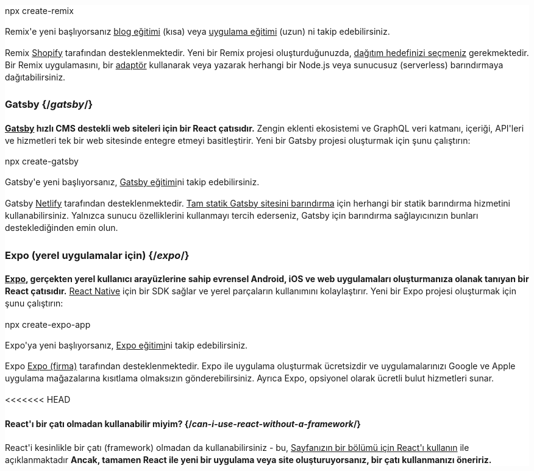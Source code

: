 <TerminalBlock>
npx create-remix
</TerminalBlock>

Remix'e yeni başlıyorsanız [blog eğitimi](https://remix.run/docs/en/main/tutorials/blog) (kısa) veya [uygulama eğitimi](https://remix.run/docs/en/main/tutorials/jokes) (uzun) ni takip edebilirsiniz.

Remix [Shopify](https://www.shopify.com/) tarafından desteklenmektedir. Yeni bir Remix projesi oluşturduğunuzda,  [dağıtım hedefinizi seçmeniz](https://remix.run/docs/en/main/guides/deployment) gerekmektedir. Bir Remix uygulamasını, bir [adaptör](https://remix.run/docs/en/main/other-api/adapter) kullanarak veya yazarak herhangi bir Node.js veya sunucusuz (serverless) barındırmaya dağıtabilirsiniz.

### Gatsby {/*gatsby*/}

**[Gatsby](https://www.gatsbyjs.com/) hızlı CMS destekli web siteleri için bir React çatısıdır.** Zengin eklenti ekosistemi ve GraphQL veri katmanı, içeriği, API'leri ve hizmetleri tek bir web sitesinde entegre etmeyi basitleştirir. Yeni bir Gatsby projesi oluşturmak için şunu çalıştırın:

<TerminalBlock>
npx create-gatsby
</TerminalBlock>

Gatsby'e yeni başlıyorsanız, [Gatsby eğitimi](https://www.gatsbyjs.com/docs/tutorial/)ni takip edebilirsiniz.

Gatsby [Netlify](https://www.netlify.com/) tarafından desteklenmektedir. [Tam statik Gatsby sitesini barındırma](https://www.gatsbyjs.com/docs/how-to/previews-deploys-hosting) için herhangi bir statik barındırma hizmetini kullanabilirsiniz. Yalnızca sunucu özelliklerini kullanmayı tercih ederseniz, Gatsby için barındırma sağlayıcınızın bunları desteklediğinden emin olun.

### Expo (yerel uygulamalar için) {/*expo*/}

**[Expo](https://expo.dev/), gerçekten yerel kullanıcı arayüzlerine sahip evrensel Android, iOS ve web uygulamaları oluşturmanıza olanak tanıyan bir React çatısıdır.** [React Native](https://reactnative.dev/) için bir SDK sağlar ve yerel parçaların kullanımını kolaylaştırır. Yeni bir Expo projesi oluşturmak için şunu çalıştırın:

<TerminalBlock>
npx create-expo-app
</TerminalBlock>

Expo'ya yeni başlıyorsanız, [Expo eğitimi](https://docs.expo.dev/tutorial/introduction/)ni takip edebilirsiniz.

Expo [Expo (firma)](https://expo.dev/about) tarafından desteklenmektedir. Expo ile uygulama oluşturmak ücretsizdir ve uygulamalarınızı Google ve Apple uygulama mağazalarına kısıtlama olmaksızın gönderebilirsiniz. Ayrıca Expo, opsiyonel olarak ücretli bulut hizmetleri sunar.

<<<<<<< HEAD
<DeepDive>

#### React'ı bir çatı olmadan kullanabilir miyim? {/*can-i-use-react-without-a-framework*/}

React'i kesinlikle bir çatı (framework) olmadan da kullanabilirsiniz - bu, [Sayfanızın bir bölümü için React'ı kullanın](/learn/add-react-to-an-existing-project#using-react-for-a-part-of-your-existing-page) ile açıklanmaktadır **Ancak, tamamen React ile yeni bir uygulama veya site oluşturuyorsanız, bir çatı kullanmanızı öneririz.**
